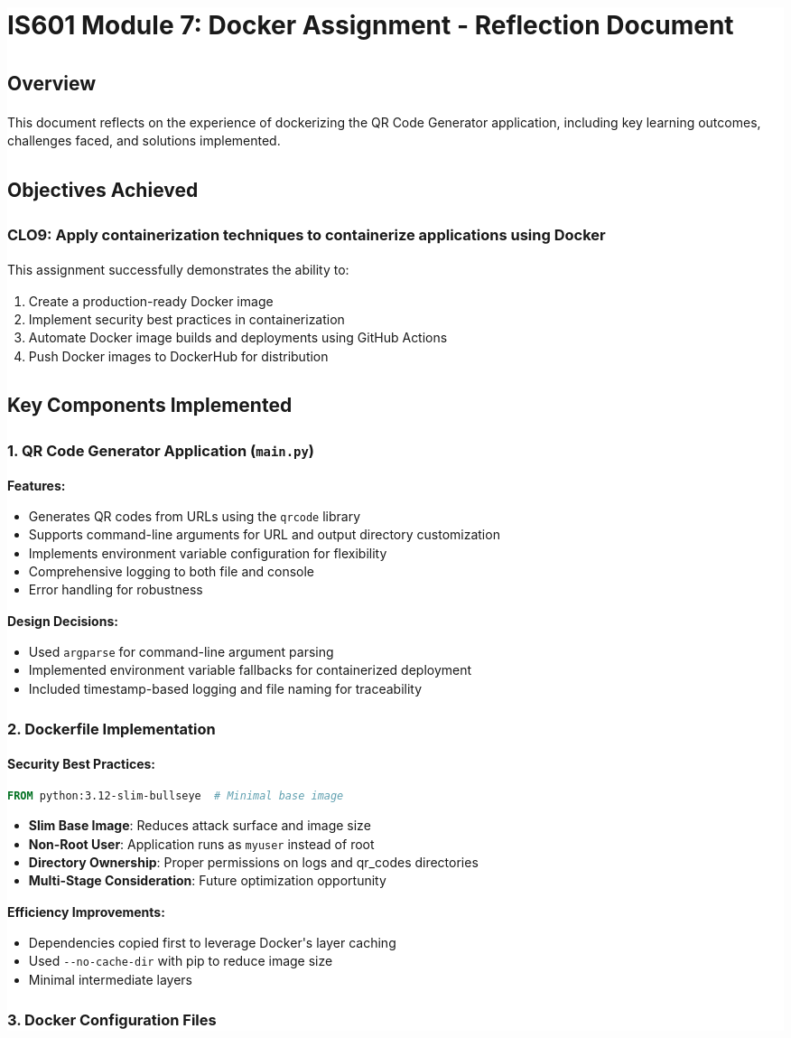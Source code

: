# IS601 Module 7: Docker Assignment - Reflection Document

## Overview
This document reflects on the experience of dockerizing the QR Code Generator application, including key learning outcomes, challenges faced, and solutions implemented.

## Objectives Achieved

### CLO9: Apply containerization techniques to containerize applications using Docker

This assignment successfully demonstrates the ability to:
1. Create a production-ready Docker image
2. Implement security best practices in containerization
3. Automate Docker image builds and deployments using GitHub Actions
4. Push Docker images to DockerHub for distribution

## Key Components Implemented

### 1. QR Code Generator Application (`main.py`)

**Features:**
- Generates QR codes from URLs using the `qrcode` library
- Supports command-line arguments for URL and output directory customization
- Implements environment variable configuration for flexibility
- Comprehensive logging to both file and console
- Error handling for robustness

**Design Decisions:**
- Used `argparse` for command-line argument parsing
- Implemented environment variable fallbacks for containerized deployment
- Included timestamp-based logging and file naming for traceability

### 2. Dockerfile Implementation

**Security Best Practices:**
```dockerfile
FROM python:3.12-slim-bullseye  # Minimal base image
```
- **Slim Base Image**: Reduces attack surface and image size
- **Non-Root User**: Application runs as `myuser` instead of root
- **Directory Ownership**: Proper permissions on logs and qr_codes directories
- **Multi-Stage Consideration**: Future optimization opportunity

**Efficiency Improvements:**
- Dependencies copied first to leverage Docker's layer caching
- Used `--no-cache-dir` with pip to reduce image size
- Minimal intermediate layers

### 3. Docker Configuration Files
